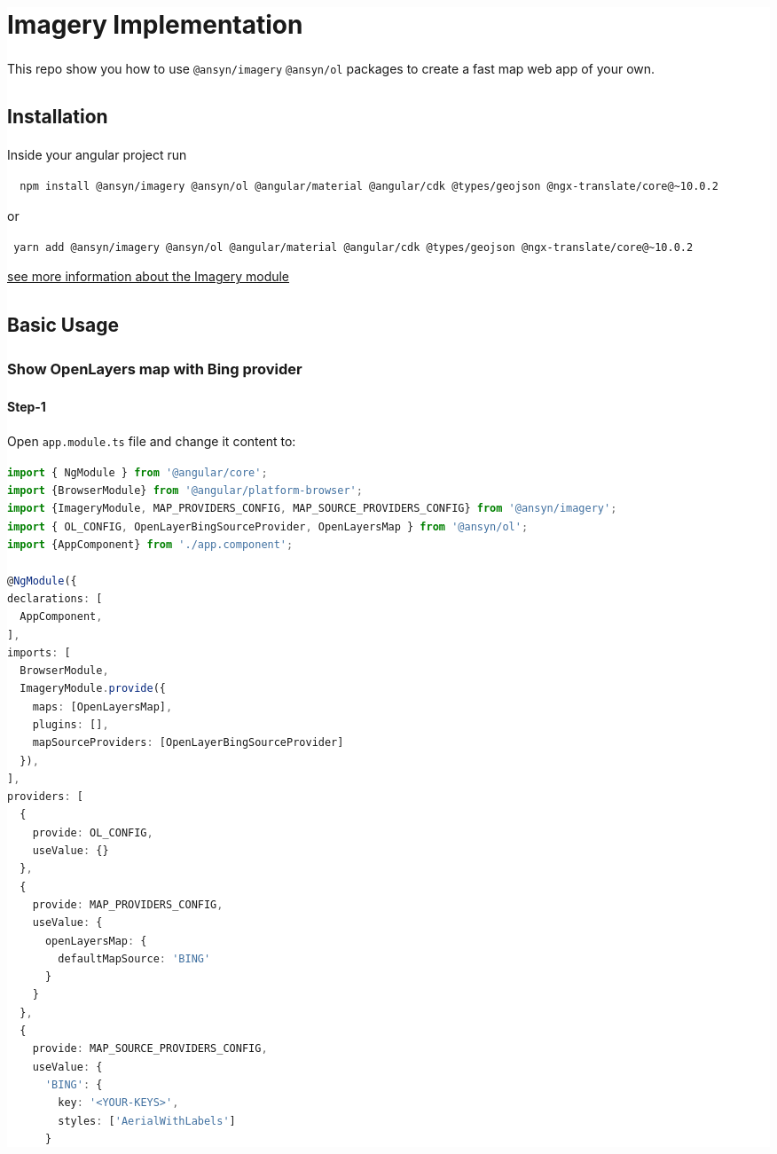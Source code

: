 # Imagery Implementation
  This repo show you how to use `@ansyn/imagery` `@ansyn/ol` packages to
  create a fast map web app of your own.
  
## Installation
  Inside your angular project run
  ``` bash
    npm install @ansyn/imagery @ansyn/ol @angular/material @angular/cdk @types/geojson @ngx-translate/core@~10.0.2 
  ```
  or
  ```bash
   yarn add @ansyn/imagery @ansyn/ol @angular/material @angular/cdk @types/geojson @ngx-translate/core@~10.0.2
  ```
  
  [see more information about the Imagery module](https://github.com/AnSyn/ansyn/wiki/Imagery-Package)
## Basic Usage
### Show OpenLayers map with Bing provider
#### Step-1
Open `app.module.ts` file and change it content to:
  ```typescript
import { NgModule } from '@angular/core';
import {BrowserModule} from '@angular/platform-browser';
import {ImageryModule, MAP_PROVIDERS_CONFIG, MAP_SOURCE_PROVIDERS_CONFIG} from '@ansyn/imagery';
import { OL_CONFIG, OpenLayerBingSourceProvider, OpenLayersMap } from '@ansyn/ol';
import {AppComponent} from './app.component';

@NgModule({
  declarations: [
    AppComponent,
  ],
  imports: [
    BrowserModule,
    ImageryModule.provide({
      maps: [OpenLayersMap],
      plugins: [],
      mapSourceProviders: [OpenLayerBingSourceProvider]
    }),
  ],
  providers: [
    {
      provide: OL_CONFIG,
      useValue: {}
    },
    {
      provide: MAP_PROVIDERS_CONFIG,
      useValue: {
        openLayersMap: {
          defaultMapSource: 'BING'
        }
      }
    },
    {
      provide: MAP_SOURCE_PROVIDERS_CONFIG,
      useValue: {
        'BING': {
          key: '<YOUR-KEYS>',
          styles: ['AerialWithLabels']
        }
  ```